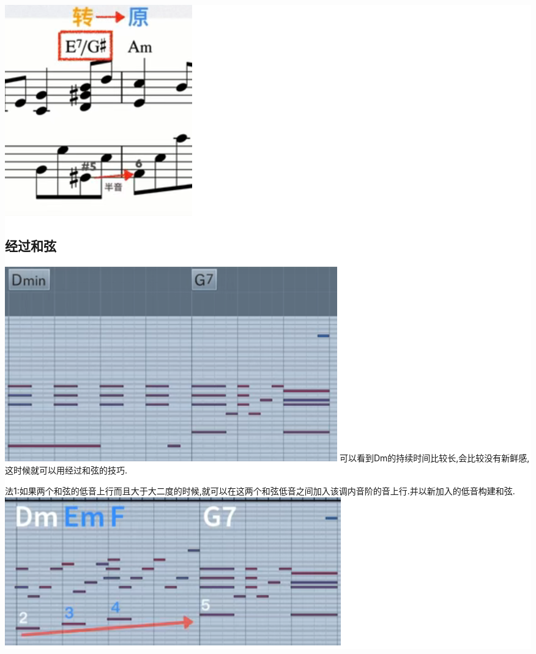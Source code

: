 ![法2](/assets/emusicnote/t21.png)

## 经过和弦
![长时间持续](/assets/emusicnote/pass1.png)
可以看到Dm的持续时间比较长,会比较没有新鲜感,这时候就可以用经过和弦的技巧.

法1:如果两个和弦的低音上行而且大于大二度的时候,就可以在这两个和弦低音之间加入该调内音阶的音上行.并以新加入的低音构建和弦.
![上行](/assets/emusicnote/pass2.png)
